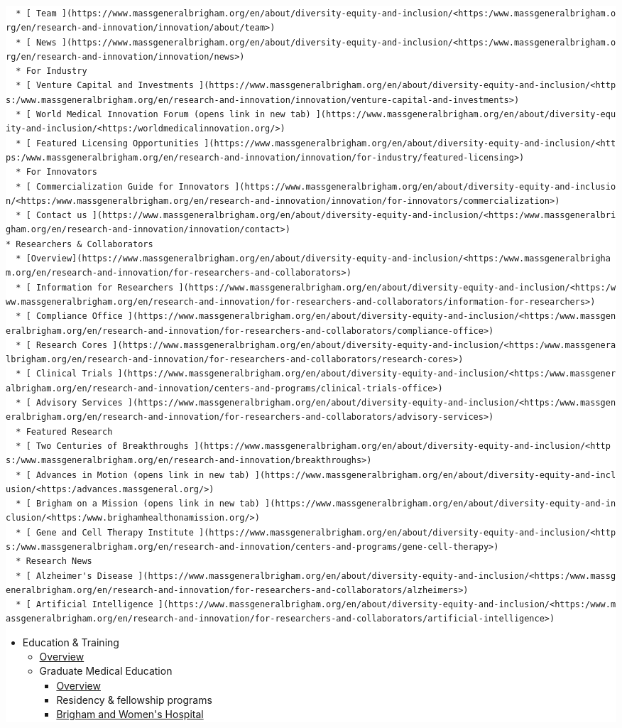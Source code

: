      * [ Team ](https://www.massgeneralbrigham.org/en/about/diversity-equity-and-inclusion/<https:/www.massgeneralbrigham.org/en/research-and-innovation/innovation/about/team>)
      * [ News ](https://www.massgeneralbrigham.org/en/about/diversity-equity-and-inclusion/<https:/www.massgeneralbrigham.org/en/research-and-innovation/innovation/news>)
      * For Industry 
      * [ Venture Capital and Investments ](https://www.massgeneralbrigham.org/en/about/diversity-equity-and-inclusion/<https:/www.massgeneralbrigham.org/en/research-and-innovation/innovation/venture-capital-and-investments>)
      * [ World Medical Innovation Forum (opens link in new tab) ](https://www.massgeneralbrigham.org/en/about/diversity-equity-and-inclusion/<https:/worldmedicalinnovation.org/>)
      * [ Featured Licensing Opportunities ](https://www.massgeneralbrigham.org/en/about/diversity-equity-and-inclusion/<https:/www.massgeneralbrigham.org/en/research-and-innovation/innovation/for-industry/featured-licensing>)
      * For Innovators 
      * [ Commercialization Guide for Innovators ](https://www.massgeneralbrigham.org/en/about/diversity-equity-and-inclusion/<https:/www.massgeneralbrigham.org/en/research-and-innovation/innovation/for-innovators/commercialization>)
      * [ Contact us ](https://www.massgeneralbrigham.org/en/about/diversity-equity-and-inclusion/<https:/www.massgeneralbrigham.org/en/research-and-innovation/innovation/contact>)
    * Researchers & Collaborators 
      * [Overview](https://www.massgeneralbrigham.org/en/about/diversity-equity-and-inclusion/<https:/www.massgeneralbrigham.org/en/research-and-innovation/for-researchers-and-collaborators>)
      * [ Information for Researchers ](https://www.massgeneralbrigham.org/en/about/diversity-equity-and-inclusion/<https:/www.massgeneralbrigham.org/en/research-and-innovation/for-researchers-and-collaborators/information-for-researchers>)
      * [ Compliance Office ](https://www.massgeneralbrigham.org/en/about/diversity-equity-and-inclusion/<https:/www.massgeneralbrigham.org/en/research-and-innovation/for-researchers-and-collaborators/compliance-office>)
      * [ Research Cores ](https://www.massgeneralbrigham.org/en/about/diversity-equity-and-inclusion/<https:/www.massgeneralbrigham.org/en/research-and-innovation/for-researchers-and-collaborators/research-cores>)
      * [ Clinical Trials ](https://www.massgeneralbrigham.org/en/about/diversity-equity-and-inclusion/<https:/www.massgeneralbrigham.org/en/research-and-innovation/centers-and-programs/clinical-trials-office>)
      * [ Advisory Services ](https://www.massgeneralbrigham.org/en/about/diversity-equity-and-inclusion/<https:/www.massgeneralbrigham.org/en/research-and-innovation/for-researchers-and-collaborators/advisory-services>)
      * Featured Research 
      * [ Two Centuries of Breakthroughs ](https://www.massgeneralbrigham.org/en/about/diversity-equity-and-inclusion/<https:/www.massgeneralbrigham.org/en/research-and-innovation/breakthroughs>)
      * [ Advances in Motion (opens link in new tab) ](https://www.massgeneralbrigham.org/en/about/diversity-equity-and-inclusion/<https:/advances.massgeneral.org/>)
      * [ Brigham on a Mission (opens link in new tab) ](https://www.massgeneralbrigham.org/en/about/diversity-equity-and-inclusion/<https:/www.brighamhealthonamission.org/>)
      * [ Gene and Cell Therapy Institute ](https://www.massgeneralbrigham.org/en/about/diversity-equity-and-inclusion/<https:/www.massgeneralbrigham.org/en/research-and-innovation/centers-and-programs/gene-cell-therapy>)
      * Research News 
      * [ Alzheimer's Disease ](https://www.massgeneralbrigham.org/en/about/diversity-equity-and-inclusion/<https:/www.massgeneralbrigham.org/en/research-and-innovation/for-researchers-and-collaborators/alzheimers>)
      * [ Artificial Intelligence ](https://www.massgeneralbrigham.org/en/about/diversity-equity-and-inclusion/<https:/www.massgeneralbrigham.org/en/research-and-innovation/for-researchers-and-collaborators/artificial-intelligence>)
  * Education & Training 
    * [Overview](https://www.massgeneralbrigham.org/en/about/diversity-equity-and-inclusion/<https:/www.massgeneralbrigham.org/en/education-and-training>)
    * Graduate Medical Education 
      * [Overview](https://www.massgeneralbrigham.org/en/about/diversity-equity-and-inclusion/<https:/www.massgeneralbrigham.org/en/education-and-training/graduate-medical-education>)
      * Residency & fellowship programs 
      * [ Brigham and Women's Hospital ](https://www.massgeneralbrigham.org/en/about/diversity-equity-and-inclusion/<https:/www.massgeneralbrigham.org/en/education-and-training/graduate-medical-education/residencies-and-fellowships/brigham-and-womens-hospital>)